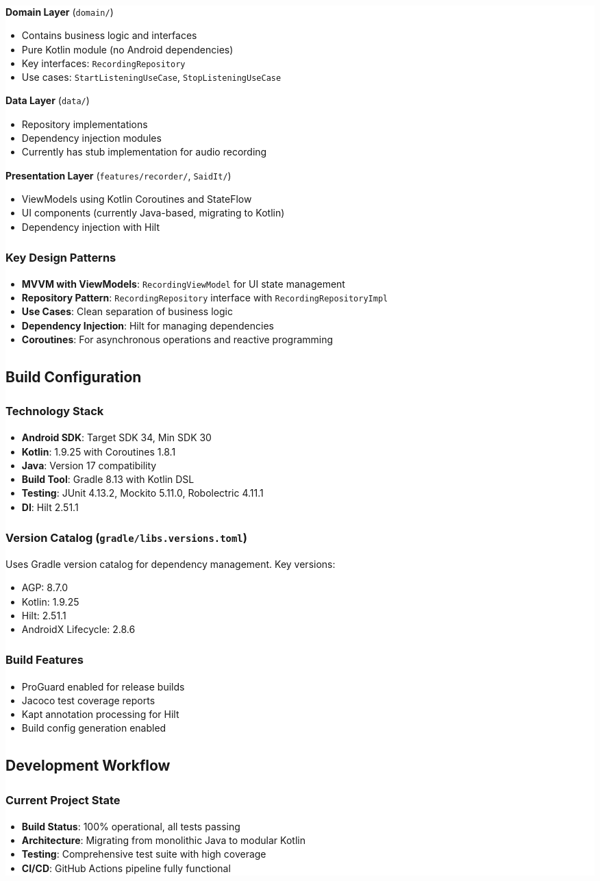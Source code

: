 **Domain Layer** (`domain/`)
- Contains business logic and interfaces
- Pure Kotlin module (no Android dependencies)
- Key interfaces: `RecordingRepository`
- Use cases: `StartListeningUseCase`, `StopListeningUseCase`

**Data Layer** (`data/`)
- Repository implementations
- Dependency injection modules
- Currently has stub implementation for audio recording

**Presentation Layer** (`features/recorder/`, `SaidIt/`)
- ViewModels using Kotlin Coroutines and StateFlow
- UI components (currently Java-based, migrating to Kotlin)
- Dependency injection with Hilt

### Key Design Patterns
- **MVVM with ViewModels**: `RecordingViewModel` for UI state management
- **Repository Pattern**: `RecordingRepository` interface with `RecordingRepositoryImpl`
- **Use Cases**: Clean separation of business logic
- **Dependency Injection**: Hilt for managing dependencies
- **Coroutines**: For asynchronous operations and reactive programming

## Build Configuration

### Technology Stack
- **Android SDK**: Target SDK 34, Min SDK 30
- **Kotlin**: 1.9.25 with Coroutines 1.8.1
- **Java**: Version 17 compatibility
- **Build Tool**: Gradle 8.13 with Kotlin DSL
- **Testing**: JUnit 4.13.2, Mockito 5.11.0, Robolectric 4.11.1
- **DI**: Hilt 2.51.1

### Version Catalog (`gradle/libs.versions.toml`)
Uses Gradle version catalog for dependency management. Key versions:
- AGP: 8.7.0
- Kotlin: 1.9.25
- Hilt: 2.51.1
- AndroidX Lifecycle: 2.8.6

### Build Features
- ProGuard enabled for release builds
- Jacoco test coverage reports
- Kapt annotation processing for Hilt
- Build config generation enabled

## Development Workflow

### Current Project State
- **Build Status**: 100% operational, all tests passing
- **Architecture**: Migrating from monolithic Java to modular Kotlin
- **Testing**: Comprehensive test suite with high coverage
- **CI/CD**: GitHub Actions pipeline fully functional
